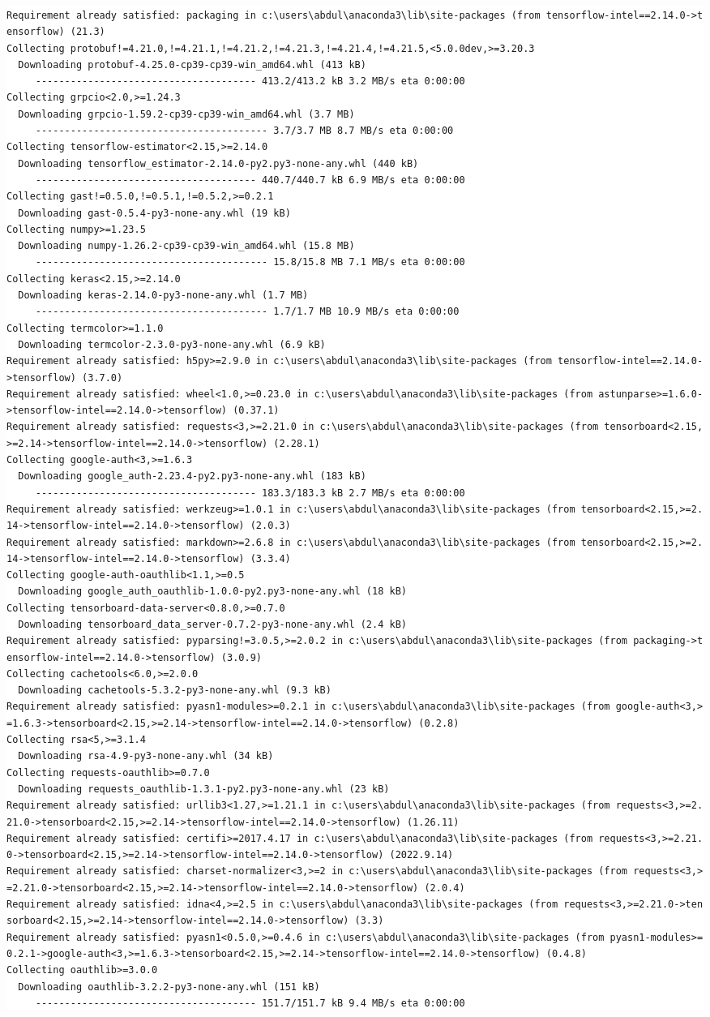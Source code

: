     Requirement already satisfied: packaging in c:\users\abdul\anaconda3\lib\site-packages (from tensorflow-intel==2.14.0->tensorflow) (21.3)
    Collecting protobuf!=4.21.0,!=4.21.1,!=4.21.2,!=4.21.3,!=4.21.4,!=4.21.5,<5.0.0dev,>=3.20.3
      Downloading protobuf-4.25.0-cp39-cp39-win_amd64.whl (413 kB)
         -------------------------------------- 413.2/413.2 kB 3.2 MB/s eta 0:00:00
    Collecting grpcio<2.0,>=1.24.3
      Downloading grpcio-1.59.2-cp39-cp39-win_amd64.whl (3.7 MB)
         ---------------------------------------- 3.7/3.7 MB 8.7 MB/s eta 0:00:00
    Collecting tensorflow-estimator<2.15,>=2.14.0
      Downloading tensorflow_estimator-2.14.0-py2.py3-none-any.whl (440 kB)
         -------------------------------------- 440.7/440.7 kB 6.9 MB/s eta 0:00:00
    Collecting gast!=0.5.0,!=0.5.1,!=0.5.2,>=0.2.1
      Downloading gast-0.5.4-py3-none-any.whl (19 kB)
    Collecting numpy>=1.23.5
      Downloading numpy-1.26.2-cp39-cp39-win_amd64.whl (15.8 MB)
         ---------------------------------------- 15.8/15.8 MB 7.1 MB/s eta 0:00:00
    Collecting keras<2.15,>=2.14.0
      Downloading keras-2.14.0-py3-none-any.whl (1.7 MB)
         ---------------------------------------- 1.7/1.7 MB 10.9 MB/s eta 0:00:00
    Collecting termcolor>=1.1.0
      Downloading termcolor-2.3.0-py3-none-any.whl (6.9 kB)
    Requirement already satisfied: h5py>=2.9.0 in c:\users\abdul\anaconda3\lib\site-packages (from tensorflow-intel==2.14.0->tensorflow) (3.7.0)
    Requirement already satisfied: wheel<1.0,>=0.23.0 in c:\users\abdul\anaconda3\lib\site-packages (from astunparse>=1.6.0->tensorflow-intel==2.14.0->tensorflow) (0.37.1)
    Requirement already satisfied: requests<3,>=2.21.0 in c:\users\abdul\anaconda3\lib\site-packages (from tensorboard<2.15,>=2.14->tensorflow-intel==2.14.0->tensorflow) (2.28.1)
    Collecting google-auth<3,>=1.6.3
      Downloading google_auth-2.23.4-py2.py3-none-any.whl (183 kB)
         -------------------------------------- 183.3/183.3 kB 2.7 MB/s eta 0:00:00
    Requirement already satisfied: werkzeug>=1.0.1 in c:\users\abdul\anaconda3\lib\site-packages (from tensorboard<2.15,>=2.14->tensorflow-intel==2.14.0->tensorflow) (2.0.3)
    Requirement already satisfied: markdown>=2.6.8 in c:\users\abdul\anaconda3\lib\site-packages (from tensorboard<2.15,>=2.14->tensorflow-intel==2.14.0->tensorflow) (3.3.4)
    Collecting google-auth-oauthlib<1.1,>=0.5
      Downloading google_auth_oauthlib-1.0.0-py2.py3-none-any.whl (18 kB)
    Collecting tensorboard-data-server<0.8.0,>=0.7.0
      Downloading tensorboard_data_server-0.7.2-py3-none-any.whl (2.4 kB)
    Requirement already satisfied: pyparsing!=3.0.5,>=2.0.2 in c:\users\abdul\anaconda3\lib\site-packages (from packaging->tensorflow-intel==2.14.0->tensorflow) (3.0.9)
    Collecting cachetools<6.0,>=2.0.0
      Downloading cachetools-5.3.2-py3-none-any.whl (9.3 kB)
    Requirement already satisfied: pyasn1-modules>=0.2.1 in c:\users\abdul\anaconda3\lib\site-packages (from google-auth<3,>=1.6.3->tensorboard<2.15,>=2.14->tensorflow-intel==2.14.0->tensorflow) (0.2.8)
    Collecting rsa<5,>=3.1.4
      Downloading rsa-4.9-py3-none-any.whl (34 kB)
    Collecting requests-oauthlib>=0.7.0
      Downloading requests_oauthlib-1.3.1-py2.py3-none-any.whl (23 kB)
    Requirement already satisfied: urllib3<1.27,>=1.21.1 in c:\users\abdul\anaconda3\lib\site-packages (from requests<3,>=2.21.0->tensorboard<2.15,>=2.14->tensorflow-intel==2.14.0->tensorflow) (1.26.11)
    Requirement already satisfied: certifi>=2017.4.17 in c:\users\abdul\anaconda3\lib\site-packages (from requests<3,>=2.21.0->tensorboard<2.15,>=2.14->tensorflow-intel==2.14.0->tensorflow) (2022.9.14)
    Requirement already satisfied: charset-normalizer<3,>=2 in c:\users\abdul\anaconda3\lib\site-packages (from requests<3,>=2.21.0->tensorboard<2.15,>=2.14->tensorflow-intel==2.14.0->tensorflow) (2.0.4)
    Requirement already satisfied: idna<4,>=2.5 in c:\users\abdul\anaconda3\lib\site-packages (from requests<3,>=2.21.0->tensorboard<2.15,>=2.14->tensorflow-intel==2.14.0->tensorflow) (3.3)
    Requirement already satisfied: pyasn1<0.5.0,>=0.4.6 in c:\users\abdul\anaconda3\lib\site-packages (from pyasn1-modules>=0.2.1->google-auth<3,>=1.6.3->tensorboard<2.15,>=2.14->tensorflow-intel==2.14.0->tensorflow) (0.4.8)
    Collecting oauthlib>=3.0.0
      Downloading oauthlib-3.2.2-py3-none-any.whl (151 kB)
         -------------------------------------- 151.7/151.7 kB 9.4 MB/s eta 0:00:00